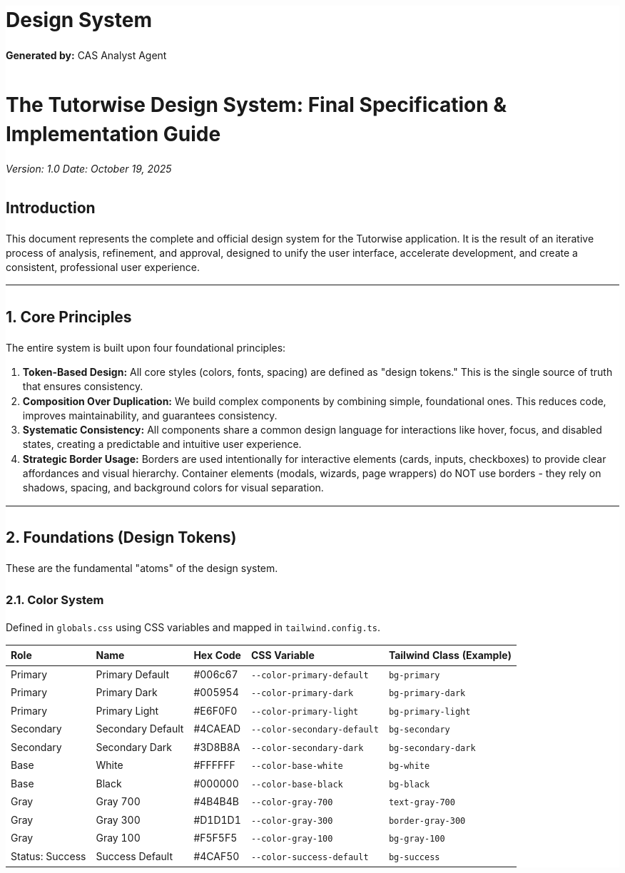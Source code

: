 # Design System

**Generated by:** CAS Analyst Agent
# The Tutorwise Design System: Final Specification & Implementation Guide
*Version: 1.0*
*Date: October 19, 2025*

## Introduction

This document represents the complete and official design system for the Tutorwise application. It is the result of an iterative process of analysis, refinement, and approval, designed to unify the user interface, accelerate development, and create a consistent, professional user experience.

---

## 1. Core Principles

The entire system is built upon four foundational principles:

1.  **Token-Based Design:** All core styles (colors, fonts, spacing) are defined as "design tokens." This is the single source of truth that ensures consistency.
2.  **Composition Over Duplication:** We build complex components by combining simple, foundational ones. This reduces code, improves maintainability, and guarantees consistency.
3.  **Systematic Consistency:** All components share a common design language for interactions like hover, focus, and disabled states, creating a predictable and intuitive user experience.
4.  **Strategic Border Usage:** Borders are used intentionally for interactive elements (cards, inputs, checkboxes) to provide clear affordances and visual hierarchy. Container elements (modals, wizards, page wrappers) do NOT use borders - they rely on shadows, spacing, and background colors for visual separation.

---

## 2. Foundations (Design Tokens)

These are the fundamental "atoms" of the design system.


### 2.1. Color System
Defined in `globals.css` using CSS variables and mapped in `tailwind.config.ts`.

| Role          | Name                  | Hex Code | CSS Variable                | Tailwind Class (Example) |
| :------------ | :-------------------- | :------- | :-------------------------- | :----------------------- |
| Primary       | Primary Default       | #006c67  | `--color-primary-default`   | `bg-primary`             |
| Primary       | Primary Dark          | #005954  | `--color-primary-dark`      | `bg-primary-dark`        |
| Primary       | Primary Light         | #E6F0F0  | `--color-primary-light`     | `bg-primary-light`       |
| Secondary     | Secondary Default     | #4CAEAD  | `--color-secondary-default` | `bg-secondary`           |
| Secondary     | Secondary Dark        | #3D8B8A  | `--color-secondary-dark`    | `bg-secondary-dark`      |
| Base          | White                 | #FFFFFF  | `--color-base-white`        | `bg-white`               |
| Base          | Black                 | #000000  | `--color-base-black`        | `bg-black`               |
| Gray          | Gray 700              | #4B4B4B  | `--color-gray-700`          | `text-gray-700`          |
| Gray          | Gray 300              | #D1D1D1  | `--color-gray-300`          | `border-gray-300`        |
| Gray          | Gray 100              | #F5F5F5  | `--color-gray-100`          | `bg-gray-100`            |
| Status: Success| Success Default       | #4CAF50  | `--color-success-default`   | `bg-success`             |